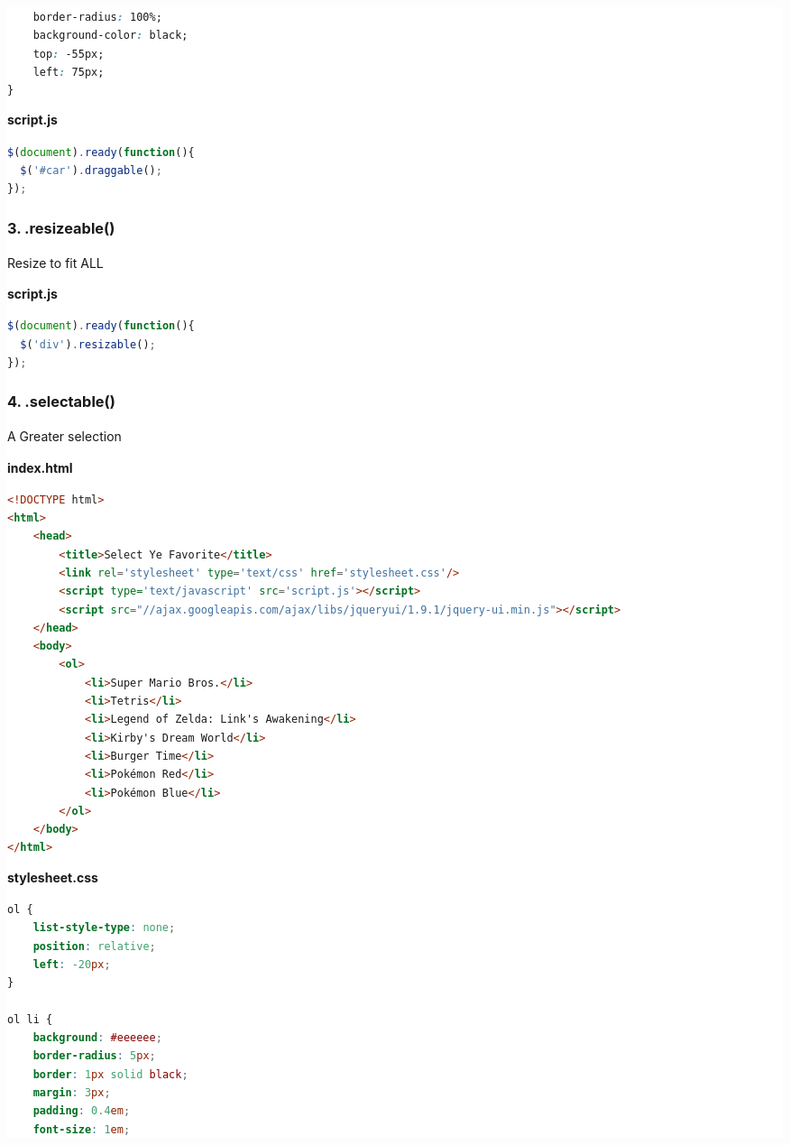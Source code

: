 ```css
	border-radius: 100%;
	background-color: black;
	top: -55px;
	left: 75px;
}
```

**script.js**
```javascript
$(document).ready(function(){
  $('#car').draggable();
});
```

### 3. .resizeable()
Resize to fit ALL

**script.js**
```javascript
$(document).ready(function(){
  $('div').resizable();    
});
```

### 4. .selectable()
A Greater selection 

**index.html**
```html
<!DOCTYPE html>
<html>
	<head>
		<title>Select Ye Favorite</title>
        <link rel='stylesheet' type='text/css' href='stylesheet.css'/>
        <script type='text/javascript' src='script.js'></script>
        <script src="//ajax.googleapis.com/ajax/libs/jqueryui/1.9.1/jquery-ui.min.js"></script>
	</head>
	<body>
        <ol>
            <li>Super Mario Bros.</li>
            <li>Tetris</li>
            <li>Legend of Zelda: Link's Awakening</li>
            <li>Kirby's Dream World</li>
            <li>Burger Time</li>
            <li>Pokémon Red</li>
            <li>Pokémon Blue</li>
        </ol>   
	</body>
</html>
```

**stylesheet.css**
```css
ol {
    list-style-type: none;
	position: relative;
	left: -20px;
}

ol li {
	background: #eeeeee;
	border-radius: 5px;
	border: 1px solid black;
	margin: 3px;
	padding: 0.4em;
	font-size: 1em;
```
